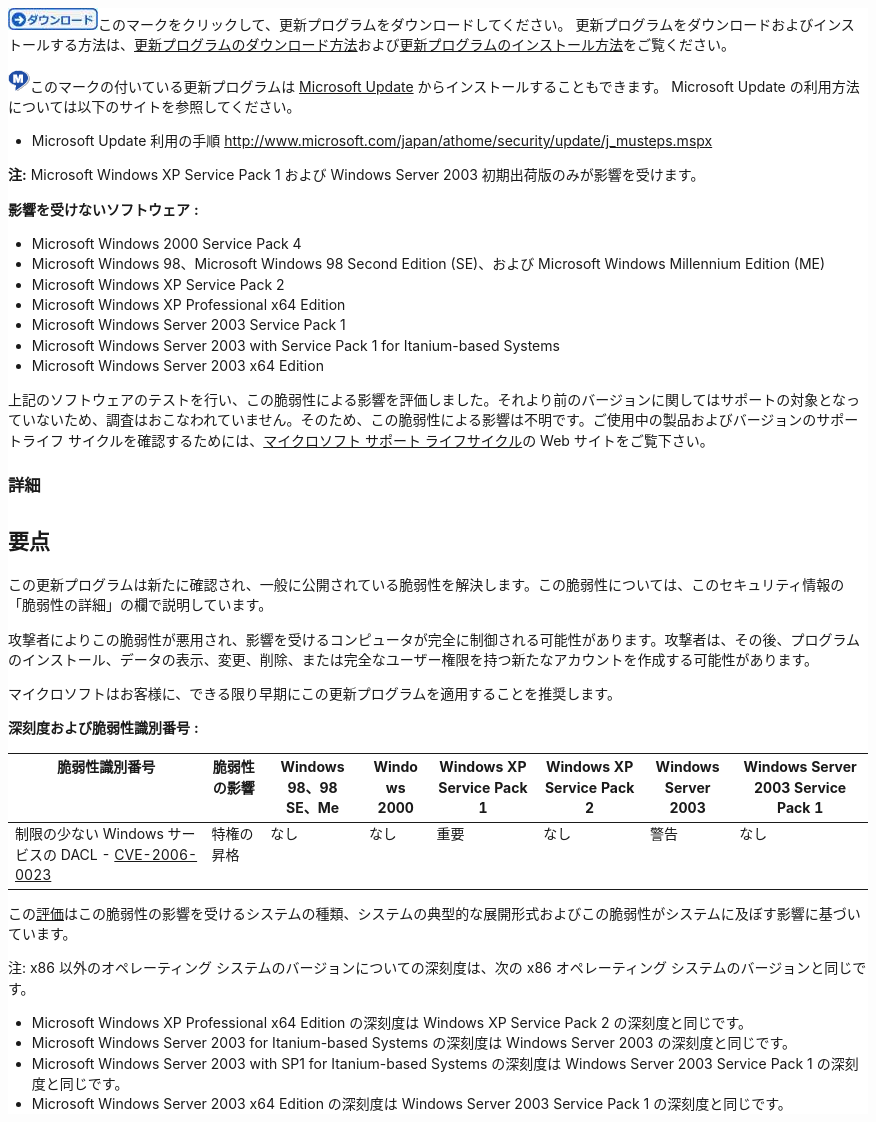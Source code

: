 ![](../../images/Dn610056.dl_arrow(ja-JP,Security.10).jpg)このマークをクリックして、更新プログラムをダウンロードしてください。
更新プログラムをダウンロードおよびインストールする方法は、[更新プログラムのダウンロード方法](http://www.microsoft.com/japan/security/bulletins/dcsteps_vista.mspx)および[更新プログラムのインストール方法](http://www.microsoft.com/japan/security/bulletins/instsecupdate_vista.mspx)をご覧ください。

![](../../images/Dn610056.mu_s(ja-JP,Security.10).gif)このマークの付いている更新プログラムは [Microsoft Update](http://windowsupdate.microsoft.com/) からインストールすることもできます。
Microsoft Update の利用方法については以下のサイトを参照してください。

-   Microsoft Update 利用の手順
    <http://www.microsoft.com/japan/athome/security/update/j_musteps.mspx>

**注:** Microsoft Windows XP Service Pack 1 および Windows Server 2003 初期出荷版のみが影響を受けます。

**影響を受けないソフトウェア** **:**

-   Microsoft Windows 2000 Service Pack 4
-   Microsoft Windows 98、Microsoft Windows 98 Second Edition (SE)、および Microsoft Windows Millennium Edition (ME)
-   Microsoft Windows XP Service Pack 2
-   Microsoft Windows XP Professional x64 Edition
-   Microsoft Windows Server 2003 Service Pack 1
-   Microsoft Windows Server 2003 with Service Pack 1 for Itanium-based Systems
-   Microsoft Windows Server 2003 x64 Edition

上記のソフトウェアのテストを行い、この脆弱性による影響を評価しました。それより前のバージョンに関してはサポートの対象となっていないため、調査はおこなわれていません。そのため、この脆弱性による影響は不明です。ご使用中の製品およびバージョンのサポートライフ サイクルを確認するためには、[マイクロソフト サポート ライフサイクル](http://support.microsoft.com/lifecycle/)の Web サイトをご覧下さい。

### 詳細

要点
----

<span></span>
この更新プログラムは新たに確認され、一般に公開されている脆弱性を解決します。この脆弱性については、このセキュリティ情報の「脆弱性の詳細」の欄で説明しています。

攻撃者によりこの脆弱性が悪用され、影響を受けるコンピュータが完全に制御される可能性があります。攻撃者は、その後、プログラムのインストール、データの表示、変更、削除、または完全なユーザー権限を持つ新たなアカウントを作成する可能性があります。

マイクロソフトはお客様に、できる限り早期にこの更新プログラムを適用することを推奨します。

**深刻度および脆弱性識別番号** **:**

| 脆弱性識別番号                                                                                                         | 脆弱性の影響 | Windows 98、98 SE、Me | Windows 2000 | Windows XP Service Pack 1 | Windows XP Service Pack 2 | Windows Server 2003 | Windows Server 2003 Service Pack 1 |
|------------------------------------------------------------------------------------------------------------------------|--------------|-----------------------|--------------|---------------------------|---------------------------|---------------------|------------------------------------|
| 制限の少ない Windows サービスの DACL - [CVE-2006-0023](http://www.cve.mitre.org/cgi-bin/cvename.cgi?name=cve2006-0023) | 特権の昇格   | なし                  | なし         | 重要                      | なし                      | 警告                | なし                               |

この[評価](http://technet.microsoft.com/security/bulletin/rating)はこの脆弱性の影響を受けるシステムの種類、システムの典型的な展開形式およびこの脆弱性がシステムに及ぼす影響に基づいています。

注: x86 以外のオペレーティング システムのバージョンについての深刻度は、次の x86 オペレーティング システムのバージョンと同じです。

-   Microsoft Windows XP Professional x64 Edition の深刻度は Windows XP Service Pack 2 の深刻度と同じです。
-   Microsoft Windows Server 2003 for Itanium-based Systems の深刻度は Windows Server 2003 の深刻度と同じです。
-   Microsoft Windows Server 2003 with SP1 for Itanium-based Systems の深刻度は Windows Server 2003 Service Pack 1 の深刻度と同じです。
-   Microsoft Windows Server 2003 x64 Edition の深刻度は Windows Server 2003 Service Pack 1 の深刻度と同じです。
